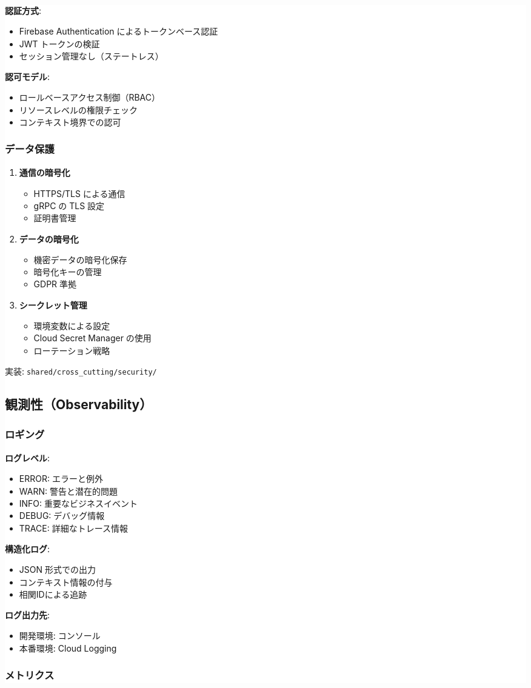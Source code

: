 **認証方式**:

- Firebase Authentication によるトークンベース認証
- JWT トークンの検証
- セッション管理なし（ステートレス）

**認可モデル**:

- ロールベースアクセス制御（RBAC）
- リソースレベルの権限チェック
- コンテキスト境界での認可

### データ保護

1. **通信の暗号化**
   - HTTPS/TLS による通信
   - gRPC の TLS 設定
   - 証明書管理

2. **データの暗号化**
   - 機密データの暗号化保存
   - 暗号化キーの管理
   - GDPR 準拠

3. **シークレット管理**
   - 環境変数による設定
   - Cloud Secret Manager の使用
   - ローテーション戦略

実装: `shared/cross_cutting/security/`

## 観測性（Observability）

### ロギング

**ログレベル**:

- ERROR: エラーと例外
- WARN: 警告と潜在的問題
- INFO: 重要なビジネスイベント
- DEBUG: デバッグ情報
- TRACE: 詳細なトレース情報

**構造化ログ**:

- JSON 形式での出力
- コンテキスト情報の付与
- 相関IDによる追跡

**ログ出力先**:

- 開発環境: コンソール
- 本番環境: Cloud Logging

### メトリクス
